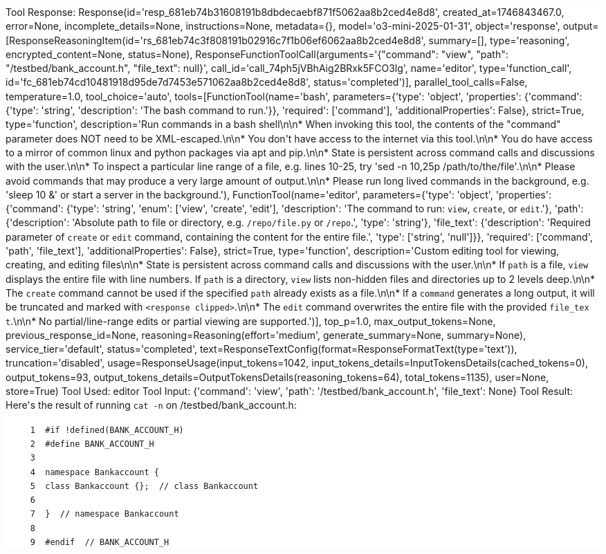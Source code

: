 Tool Response: Response(id='resp_681eb74b31608191b8dbdecaebf871f5062aa8b2ced4e8d8', created_at=1746843467.0, error=None, incomplete_details=None, instructions=None, metadata={}, model='o3-mini-2025-01-31', object='response', output=[ResponseReasoningItem(id='rs_681eb74c3f808191b02916c7f1b06ef6062aa8b2ced4e8d8', summary=[], type='reasoning', encrypted_content=None, status=None), ResponseFunctionToolCall(arguments='{"command": "view", "path": "/testbed/bank_account.h", "file_text": null}', call_id='call_74ph5jVBhAig2BRxk5FCO3lg', name='editor', type='function_call', id='fc_681eb74cd10481918d95de7d7453e571062aa8b2ced4e8d8', status='completed')], parallel_tool_calls=False, temperature=1.0, tool_choice='auto', tools=[FunctionTool(name='bash', parameters={'type': 'object', 'properties': {'command': {'type': 'string', 'description': 'The bash command to run.'}}, 'required': ['command'], 'additionalProperties': False}, strict=True, type='function', description='Run commands in a bash shell\n\n* When invoking this tool, the contents of the "command" parameter does NOT need to be XML-escaped.\n\n* You don\'t have access to the internet via this tool.\n\n* You do have access to a mirror of common linux and python packages via apt and pip.\n\n* State is persistent across command calls and discussions with the user.\n\n* To inspect a particular line range of a file, e.g. lines 10-25, try \'sed -n 10,25p /path/to/the/file\'.\n\n* Please avoid commands that may produce a very large amount of output.\n\n* Please run long lived commands in the background, e.g. \'sleep 10 &\' or start a server in the background.'), FunctionTool(name='editor', parameters={'type': 'object', 'properties': {'command': {'type': 'string', 'enum': ['view', 'create', 'edit'], 'description': 'The command to run: `view`, `create`, or `edit`.'}, 'path': {'description': 'Absolute path to file or directory, e.g. `/repo/file.py` or `/repo`.', 'type': 'string'}, 'file_text': {'description': 'Required parameter of `create` or `edit` command, containing the content for the entire file.', 'type': ['string', 'null']}}, 'required': ['command', 'path', 'file_text'], 'additionalProperties': False}, strict=True, type='function', description='Custom editing tool for viewing, creating, and editing files\n\n* State is persistent across command calls and discussions with the user.\n\n* If `path` is a file, `view` displays the entire file with line numbers. If `path` is a directory, `view` lists non-hidden files and directories up to 2 levels deep.\n\n* The `create` command cannot be used if the specified `path` already exists as a file.\n\n* If a `command` generates a long output, it will be truncated and marked with `<response clipped>`.\n\n* The `edit` command overwrites the entire file with the provided `file_text`.\n\n* No partial/line-range edits or partial viewing are supported.')], top_p=1.0, max_output_tokens=None, previous_response_id=None, reasoning=Reasoning(effort='medium', generate_summary=None, summary=None), service_tier='default', status='completed', text=ResponseTextConfig(format=ResponseFormatText(type='text')), truncation='disabled', usage=ResponseUsage(input_tokens=1042, input_tokens_details=InputTokensDetails(cached_tokens=0), output_tokens=93, output_tokens_details=OutputTokensDetails(reasoning_tokens=64), total_tokens=1135), user=None, store=True)
Tool Used: editor
Tool Input: {'command': 'view', 'path': '/testbed/bank_account.h', 'file_text': None}
Tool Result: Here's the result of running `cat -n` on /testbed/bank_account.h:
```
     1	#if !defined(BANK_ACCOUNT_H)
     2	#define BANK_ACCOUNT_H
     3	
     4	namespace Bankaccount {
     5	class Bankaccount {};  // class Bankaccount
     6	
     7	}  // namespace Bankaccount
     8	
     9	#endif  // BANK_ACCOUNT_H
```


[wikipedia]: https://en.wikipedia.org/wiki/Race_condition#In_software